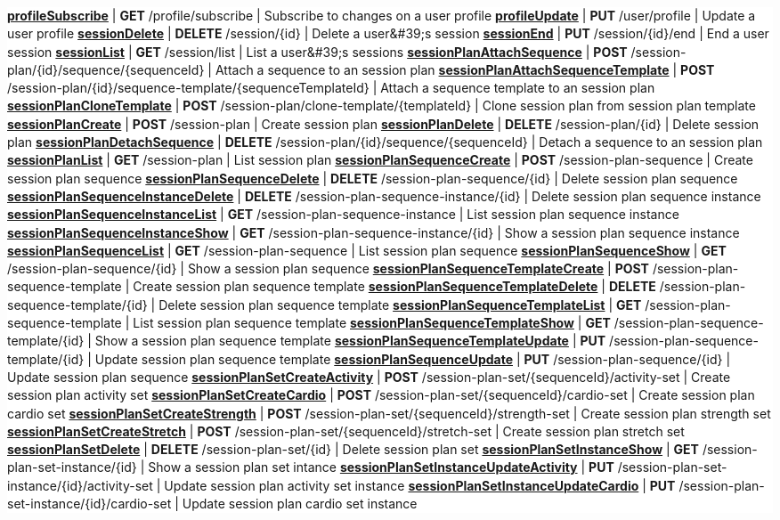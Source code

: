 [**profileSubscribe**](MetricsApi.md#profileSubscribe) | **GET** /profile/subscribe | Subscribe to changes on a user profile
[**profileUpdate**](MetricsApi.md#profileUpdate) | **PUT** /user/profile | Update a user profile
[**sessionDelete**](MetricsApi.md#sessionDelete) | **DELETE** /session/{id} | Delete a user\&#39;s session
[**sessionEnd**](MetricsApi.md#sessionEnd) | **PUT** /session/{id}/end | End a user session
[**sessionList**](MetricsApi.md#sessionList) | **GET** /session/list | List a user\&#39;s sessions
[**sessionPlanAttachSequence**](MetricsApi.md#sessionPlanAttachSequence) | **POST** /session-plan/{id}/sequence/{sequenceId} | Attach a sequence to an session plan
[**sessionPlanAttachSequenceTemplate**](MetricsApi.md#sessionPlanAttachSequenceTemplate) | **POST** /session-plan/{id}/sequence-template/{sequenceTemplateId} | Attach a sequence template to an session plan
[**sessionPlanCloneTemplate**](MetricsApi.md#sessionPlanCloneTemplate) | **POST** /session-plan/clone-template/{templateId} | Clone session plan from session plan template
[**sessionPlanCreate**](MetricsApi.md#sessionPlanCreate) | **POST** /session-plan | Create session plan
[**sessionPlanDelete**](MetricsApi.md#sessionPlanDelete) | **DELETE** /session-plan/{id} | Delete session plan
[**sessionPlanDetachSequence**](MetricsApi.md#sessionPlanDetachSequence) | **DELETE** /session-plan/{id}/sequence/{sequenceId} | Detach a sequence to an session plan
[**sessionPlanList**](MetricsApi.md#sessionPlanList) | **GET** /session-plan | List session plan
[**sessionPlanSequenceCreate**](MetricsApi.md#sessionPlanSequenceCreate) | **POST** /session-plan-sequence | Create session plan sequence
[**sessionPlanSequenceDelete**](MetricsApi.md#sessionPlanSequenceDelete) | **DELETE** /session-plan-sequence/{id} | Delete session plan sequence
[**sessionPlanSequenceInstanceDelete**](MetricsApi.md#sessionPlanSequenceInstanceDelete) | **DELETE** /session-plan-sequence-instance/{id} | Delete session plan sequence instance
[**sessionPlanSequenceInstanceList**](MetricsApi.md#sessionPlanSequenceInstanceList) | **GET** /session-plan-sequence-instance | List session plan sequence instance
[**sessionPlanSequenceInstanceShow**](MetricsApi.md#sessionPlanSequenceInstanceShow) | **GET** /session-plan-sequence-instance/{id} | Show a session plan sequence instance
[**sessionPlanSequenceList**](MetricsApi.md#sessionPlanSequenceList) | **GET** /session-plan-sequence | List session plan sequence
[**sessionPlanSequenceShow**](MetricsApi.md#sessionPlanSequenceShow) | **GET** /session-plan-sequence/{id} | Show a session plan sequence
[**sessionPlanSequenceTemplateCreate**](MetricsApi.md#sessionPlanSequenceTemplateCreate) | **POST** /session-plan-sequence-template | Create session plan sequence template
[**sessionPlanSequenceTemplateDelete**](MetricsApi.md#sessionPlanSequenceTemplateDelete) | **DELETE** /session-plan-sequence-template/{id} | Delete session plan sequence template
[**sessionPlanSequenceTemplateList**](MetricsApi.md#sessionPlanSequenceTemplateList) | **GET** /session-plan-sequence-template | List session plan sequence template
[**sessionPlanSequenceTemplateShow**](MetricsApi.md#sessionPlanSequenceTemplateShow) | **GET** /session-plan-sequence-template/{id} | Show a session plan sequence template
[**sessionPlanSequenceTemplateUpdate**](MetricsApi.md#sessionPlanSequenceTemplateUpdate) | **PUT** /session-plan-sequence-template/{id} | Update session plan sequence template
[**sessionPlanSequenceUpdate**](MetricsApi.md#sessionPlanSequenceUpdate) | **PUT** /session-plan-sequence/{id} | Update session plan sequence
[**sessionPlanSetCreateActivity**](MetricsApi.md#sessionPlanSetCreateActivity) | **POST** /session-plan-set/{sequenceId}/activity-set | Create session plan activity set
[**sessionPlanSetCreateCardio**](MetricsApi.md#sessionPlanSetCreateCardio) | **POST** /session-plan-set/{sequenceId}/cardio-set | Create session plan cardio set
[**sessionPlanSetCreateStrength**](MetricsApi.md#sessionPlanSetCreateStrength) | **POST** /session-plan-set/{sequenceId}/strength-set | Create session plan strength set
[**sessionPlanSetCreateStretch**](MetricsApi.md#sessionPlanSetCreateStretch) | **POST** /session-plan-set/{sequenceId}/stretch-set | Create session plan stretch set
[**sessionPlanSetDelete**](MetricsApi.md#sessionPlanSetDelete) | **DELETE** /session-plan-set/{id} | Delete session plan set
[**sessionPlanSetInstanceShow**](MetricsApi.md#sessionPlanSetInstanceShow) | **GET** /session-plan-set-instance/{id} | Show a session plan set intance
[**sessionPlanSetInstanceUpdateActivity**](MetricsApi.md#sessionPlanSetInstanceUpdateActivity) | **PUT** /session-plan-set-instance/{id}/activity-set | Update session plan activity set instance
[**sessionPlanSetInstanceUpdateCardio**](MetricsApi.md#sessionPlanSetInstanceUpdateCardio) | **PUT** /session-plan-set-instance/{id}/cardio-set | Update session plan cardio set instance